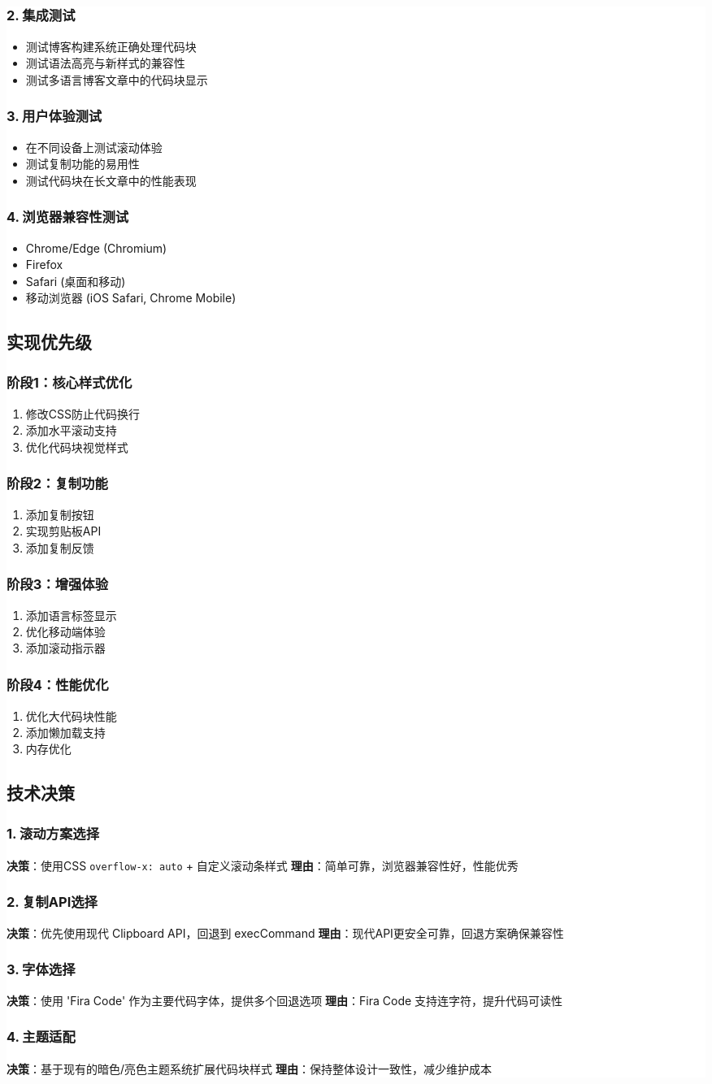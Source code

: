 ### 2. 集成测试
- 测试博客构建系统正确处理代码块
- 测试语法高亮与新样式的兼容性
- 测试多语言博客文章中的代码块显示

### 3. 用户体验测试
- 在不同设备上测试滚动体验
- 测试复制功能的易用性
- 测试代码块在长文章中的性能表现

### 4. 浏览器兼容性测试
- Chrome/Edge (Chromium)
- Firefox
- Safari (桌面和移动)
- 移动浏览器 (iOS Safari, Chrome Mobile)

## 实现优先级

### 阶段1：核心样式优化
1. 修改CSS防止代码换行
2. 添加水平滚动支持
3. 优化代码块视觉样式

### 阶段2：复制功能
1. 添加复制按钮
2. 实现剪贴板API
3. 添加复制反馈

### 阶段3：增强体验
1. 添加语言标签显示
2. 优化移动端体验
3. 添加滚动指示器

### 阶段4：性能优化
1. 优化大代码块性能
2. 添加懒加载支持
3. 内存优化

## 技术决策

### 1. 滚动方案选择
**决策**：使用CSS `overflow-x: auto` + 自定义滚动条样式
**理由**：简单可靠，浏览器兼容性好，性能优秀

### 2. 复制API选择
**决策**：优先使用现代 Clipboard API，回退到 execCommand
**理由**：现代API更安全可靠，回退方案确保兼容性

### 3. 字体选择
**决策**：使用 'Fira Code' 作为主要代码字体，提供多个回退选项
**理由**：Fira Code 支持连字符，提升代码可读性

### 4. 主题适配
**决策**：基于现有的暗色/亮色主题系统扩展代码块样式
**理由**：保持整体设计一致性，减少维护成本